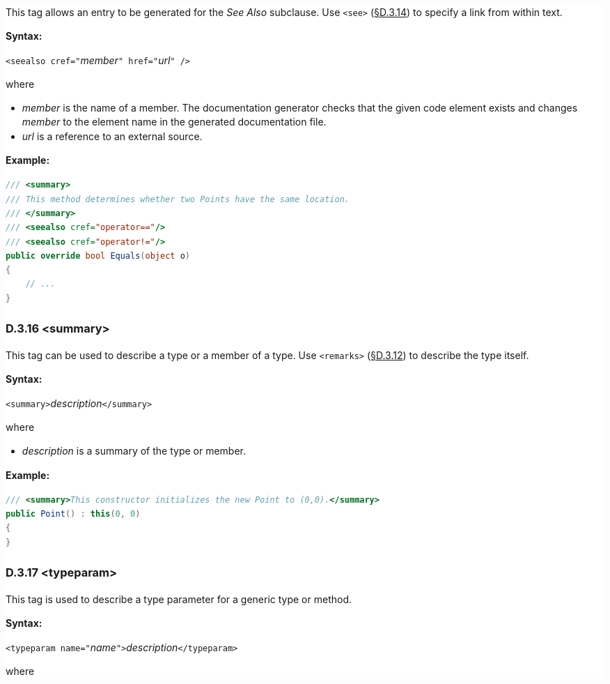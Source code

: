 This tag allows an entry to be generated for the *See Also* subclause. Use `<see>` ([§D.3.14](documentation-comments.md#d314-see)) to specify a link from within text.

**Syntax:**

`<seealso cref="`*member*`" href="`*url*`" />`

where

- *member* is the name of a member. The documentation generator checks that the given code element exists and changes *member* to the element name in the generated documentation file.
- *url* is a reference to an external source.

**Example:**

```csharp
/// <summary>
/// This method determines whether two Points have the same location.
/// </summary>
/// <seealso cref="operator=="/>
/// <seealso cref="operator!="/>
public override bool Equals(object o)
{
    // ...
}
```

### D.3.16 \<summary\>

This tag can be used to describe a type or a member of a type. Use `<remarks>` ([§D.3.12](documentation-comments.md#d312-remarks)) to describe the type itself.

**Syntax:**

`<summary>`*description*`</summary>`

where

- *description* is a summary of the type or member.

**Example:**

```csharp
/// <summary>This constructor initializes the new Point to (0,0).</summary>
public Point() : this(0, 0)
{
}
```

### D.3.17 \<typeparam\>

This tag is used to describe a type parameter for a generic type or method.

**Syntax:**

`<typeparam name="`*name*`">`*description*`</typeparam>`

where
